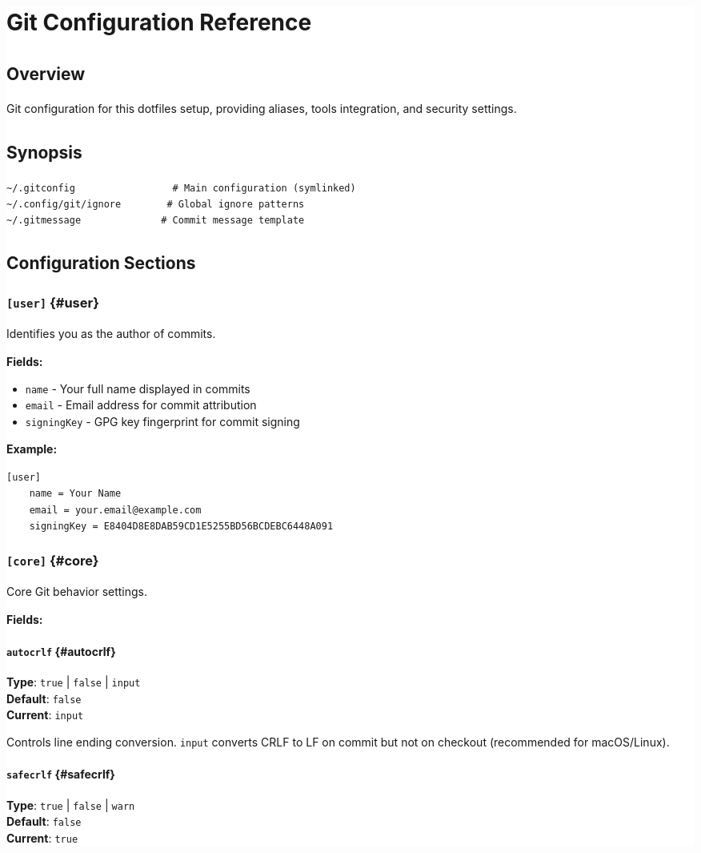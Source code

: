 # Git Configuration Reference

## Overview

Git configuration for this dotfiles setup, providing aliases, tools integration, and security settings.

## Synopsis

```
~/.gitconfig                 # Main configuration (symlinked)
~/.config/git/ignore        # Global ignore patterns
~/.gitmessage              # Commit message template
```

## Configuration Sections

### `[user]` {#user}

Identifies you as the author of commits.

**Fields:**

- `name` - Your full name displayed in commits
- `email` - Email address for commit attribution  
- `signingKey` - GPG key fingerprint for commit signing

**Example:**
```gitconfig
[user]
    name = Your Name
    email = your.email@example.com
    signingKey = E8404D8E8DAB59CD1E5255BD56BCDEBC6448A091
```

### `[core]` {#core}

Core Git behavior settings.

**Fields:**

#### `autocrlf` {#autocrlf}
**Type**: `true` | `false` | `input`  
**Default**: `false`  
**Current**: `input`

Controls line ending conversion. `input` converts CRLF to LF on commit but not on checkout (recommended for macOS/Linux).

#### `safecrlf` {#safecrlf}
**Type**: `true` | `false` | `warn`  
**Default**: `false`  
**Current**: `true`
